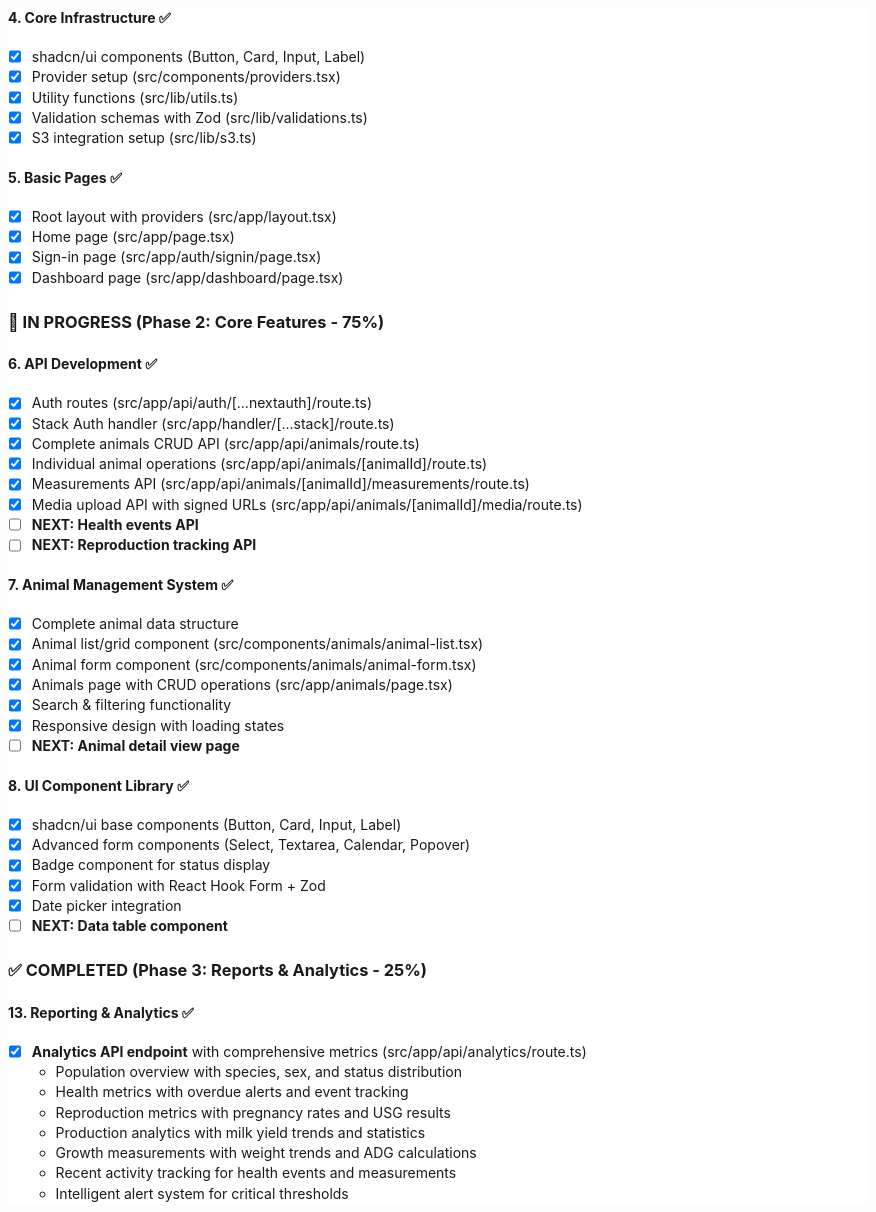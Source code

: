 #### 4. Core Infrastructure ✅
- [x] shadcn/ui components (Button, Card, Input, Label)
- [x] Provider setup (src/components/providers.tsx)
- [x] Utility functions (src/lib/utils.ts)
- [x] Validation schemas with Zod (src/lib/validations.ts)
- [x] S3 integration setup (src/lib/s3.ts)

#### 5. Basic Pages ✅
- [x] Root layout with providers (src/app/layout.tsx)
- [x] Home page (src/app/page.tsx)
- [x] Sign-in page (src/app/auth/signin/page.tsx)
- [x] Dashboard page (src/app/dashboard/page.tsx)

### 🚧 IN PROGRESS (Phase 2: Core Features - 75%)

#### 6. API Development ✅
- [x] Auth routes (src/app/api/auth/[...nextauth]/route.ts)
- [x] Stack Auth handler (src/app/handler/[...stack]/route.ts)
- [x] Complete animals CRUD API (src/app/api/animals/route.ts)
- [x] Individual animal operations (src/app/api/animals/[animalId]/route.ts)
- [x] Measurements API (src/app/api/animals/[animalId]/measurements/route.ts)
- [x] Media upload API with signed URLs (src/app/api/animals/[animalId]/media/route.ts)
- [ ] **NEXT: Health events API**
- [ ] **NEXT: Reproduction tracking API**

#### 7. Animal Management System ✅
- [x] Complete animal data structure
- [x] Animal list/grid component (src/components/animals/animal-list.tsx)
- [x] Animal form component (src/components/animals/animal-form.tsx)
- [x] Animals page with CRUD operations (src/app/animals/page.tsx)
- [x] Search & filtering functionality
- [x] Responsive design with loading states
- [ ] **NEXT: Animal detail view page**

#### 8. UI Component Library ✅
- [x] shadcn/ui base components (Button, Card, Input, Label)
- [x] Advanced form components (Select, Textarea, Calendar, Popover)
- [x] Badge component for status display
- [x] Form validation with React Hook Form + Zod
- [x] Date picker integration
- [ ] **NEXT: Data table component**

### ✅ COMPLETED (Phase 3: Reports & Analytics - 25%)

#### 13. Reporting & Analytics ✅
- [x] **Analytics API endpoint** with comprehensive metrics (src/app/api/analytics/route.ts)
  - Population overview with species, sex, and status distribution
  - Health metrics with overdue alerts and event tracking
  - Reproduction metrics with pregnancy rates and USG results
  - Production analytics with milk yield trends and statistics
  - Growth measurements with weight trends and ADG calculations
  - Recent activity tracking for health events and measurements
  - Intelligent alert system for critical thresholds
  